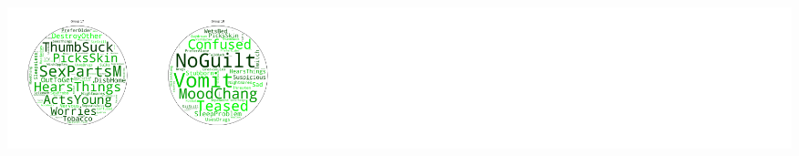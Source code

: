 <img src="./simple_model-20/Factor17.png" width="150">
<img src="./simple_model-20/Factor18.png" width="150">